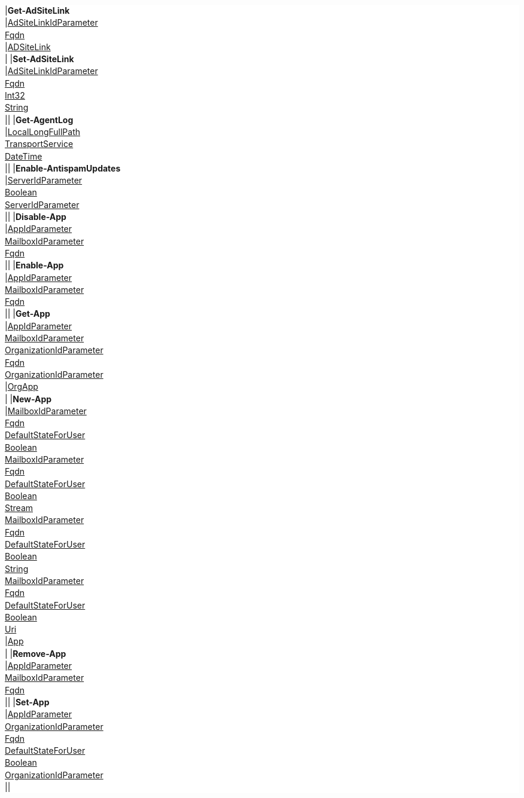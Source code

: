 |**Get-AdSiteLink** <br/> |[AdSiteLinkIdParameter](https://msdn.microsoft.com/library/Microsoft.Exchange.Configuration.Tasks.AdSiteLinkIdParameter.aspx) <br/> [Fqdn](https://msdn.microsoft.com/library/Microsoft.Exchange.Data.Fqdn.aspx) <br/> |[ADSiteLink](https://msdn.microsoft.com/library/Microsoft.Exchange.Data.Directory.SystemConfiguration.ADSiteLink.aspx) <br/> |
|**Set-AdSiteLink** <br/> |[AdSiteLinkIdParameter](https://msdn.microsoft.com/library/Microsoft.Exchange.Configuration.Tasks.AdSiteLinkIdParameter.aspx) <br/> [Fqdn](https://msdn.microsoft.com/library/Microsoft.Exchange.Data.Fqdn.aspx) <br/> [Int32](https://msdn.microsoft.com/library/System.Int32.aspx) <br/> [String](https://msdn.microsoft.com/library/System.String.aspx) <br/> ||
|**Get-AgentLog** <br/> |[LocalLongFullPath](https://msdn.microsoft.com/library/Microsoft.Exchange.Data.LocalLongFullPath.aspx) <br/> [TransportService](https://msdn.microsoft.com/library/Microsoft.Exchange.Data.TransportService.aspx) <br/> [DateTime](https://msdn.microsoft.com/library/System.DateTime.aspx) <br/> ||
|**Enable-AntispamUpdates** <br/> |[ServerIdParameter](https://msdn.microsoft.com/library/Microsoft.Exchange.Configuration.Tasks.ServerIdParameter.aspx) <br/> [Boolean](https://msdn.microsoft.com/library/System.Boolean.aspx) <br/> [ServerIdParameter](https://msdn.microsoft.com/library/Microsoft.Exchange.Configuration.Tasks.ServerIdParameter.aspx) <br/> ||
|**Disable-App** <br/> |[AppIdParameter](https://msdn.microsoft.com/library/Microsoft.Exchange.Configuration.Tasks.AppIdParameter.aspx) <br/> [MailboxIdParameter](https://msdn.microsoft.com/library/Microsoft.Exchange.Configuration.Tasks.MailboxIdParameter.aspx) <br/> [Fqdn](https://msdn.microsoft.com/library/Microsoft.Exchange.Data.Fqdn.aspx) <br/> ||
|**Enable-App** <br/> |[AppIdParameter](https://msdn.microsoft.com/library/Microsoft.Exchange.Configuration.Tasks.AppIdParameter.aspx) <br/> [MailboxIdParameter](https://msdn.microsoft.com/library/Microsoft.Exchange.Configuration.Tasks.MailboxIdParameter.aspx) <br/> [Fqdn](https://msdn.microsoft.com/library/Microsoft.Exchange.Data.Fqdn.aspx) <br/> ||
|**Get-App** <br/> |[AppIdParameter](https://msdn.microsoft.com/library/Microsoft.Exchange.Configuration.Tasks.AppIdParameter.aspx) <br/> [MailboxIdParameter](https://msdn.microsoft.com/library/Microsoft.Exchange.Configuration.Tasks.MailboxIdParameter.aspx) <br/> [OrganizationIdParameter](https://msdn.microsoft.com/library/Microsoft.Exchange.Configuration.Tasks.OrganizationIdParameter.aspx) <br/> [Fqdn](https://msdn.microsoft.com/library/Microsoft.Exchange.Data.Fqdn.aspx) <br/> [OrganizationIdParameter](https://msdn.microsoft.com/library/Microsoft.Exchange.Configuration.Tasks.OrganizationIdParameter.aspx) <br/> |[OrgApp](https://msdn.microsoft.com/library/Microsoft.Exchange.Management.Extension.OrgApp.aspx) <br/> |
|**New-App** <br/> |[MailboxIdParameter](https://msdn.microsoft.com/library/Microsoft.Exchange.Configuration.Tasks.MailboxIdParameter.aspx) <br/> [Fqdn](https://msdn.microsoft.com/library/Microsoft.Exchange.Data.Fqdn.aspx) <br/> [DefaultStateForUser](https://msdn.microsoft.com/library/Microsoft.Exchange.Management.Extension.DefaultStateForUser.aspx) <br/> [Boolean](https://msdn.microsoft.com/library/System.Boolean.aspx) <br/> [MailboxIdParameter](https://msdn.microsoft.com/library/Microsoft.Exchange.Configuration.Tasks.MailboxIdParameter.aspx) <br/> [Fqdn](https://msdn.microsoft.com/library/Microsoft.Exchange.Data.Fqdn.aspx) <br/> [DefaultStateForUser](https://msdn.microsoft.com/library/Microsoft.Exchange.Management.Extension.DefaultStateForUser.aspx) <br/> [Boolean](https://msdn.microsoft.com/library/System.Boolean.aspx) <br/> [Stream](https://msdn.microsoft.com/library/System.IO.Stream.aspx) <br/> [MailboxIdParameter](https://msdn.microsoft.com/library/Microsoft.Exchange.Configuration.Tasks.MailboxIdParameter.aspx) <br/> [Fqdn](https://msdn.microsoft.com/library/Microsoft.Exchange.Data.Fqdn.aspx) <br/> [DefaultStateForUser](https://msdn.microsoft.com/library/Microsoft.Exchange.Management.Extension.DefaultStateForUser.aspx) <br/> [Boolean](https://msdn.microsoft.com/library/System.Boolean.aspx) <br/> [String](https://msdn.microsoft.com/library/System.String.aspx) <br/> [MailboxIdParameter](https://msdn.microsoft.com/library/Microsoft.Exchange.Configuration.Tasks.MailboxIdParameter.aspx) <br/> [Fqdn](https://msdn.microsoft.com/library/Microsoft.Exchange.Data.Fqdn.aspx) <br/> [DefaultStateForUser](https://msdn.microsoft.com/library/Microsoft.Exchange.Management.Extension.DefaultStateForUser.aspx) <br/> [Boolean](https://msdn.microsoft.com/library/System.Boolean.aspx) <br/> [Uri](https://msdn.microsoft.com/library/System.Uri.aspx) <br/> |[App](https://msdn.microsoft.com/library/Microsoft.Exchange.Management.Extension.App.aspx) <br/> |
|**Remove-App** <br/> |[AppIdParameter](https://msdn.microsoft.com/library/Microsoft.Exchange.Configuration.Tasks.AppIdParameter.aspx) <br/> [MailboxIdParameter](https://msdn.microsoft.com/library/Microsoft.Exchange.Configuration.Tasks.MailboxIdParameter.aspx) <br/> [Fqdn](https://msdn.microsoft.com/library/Microsoft.Exchange.Data.Fqdn.aspx) <br/> ||
|**Set-App** <br/> |[AppIdParameter](https://msdn.microsoft.com/library/Microsoft.Exchange.Configuration.Tasks.AppIdParameter.aspx) <br/> [OrganizationIdParameter](https://msdn.microsoft.com/library/Microsoft.Exchange.Configuration.Tasks.OrganizationIdParameter.aspx) <br/> [Fqdn](https://msdn.microsoft.com/library/Microsoft.Exchange.Data.Fqdn.aspx) <br/> [DefaultStateForUser](https://msdn.microsoft.com/library/Microsoft.Exchange.Management.Extension.DefaultStateForUser.aspx) <br/> [Boolean](https://msdn.microsoft.com/library/System.Boolean.aspx) <br/> [OrganizationIdParameter](https://msdn.microsoft.com/library/Microsoft.Exchange.Configuration.Tasks.OrganizationIdParameter.aspx) <br/> ||